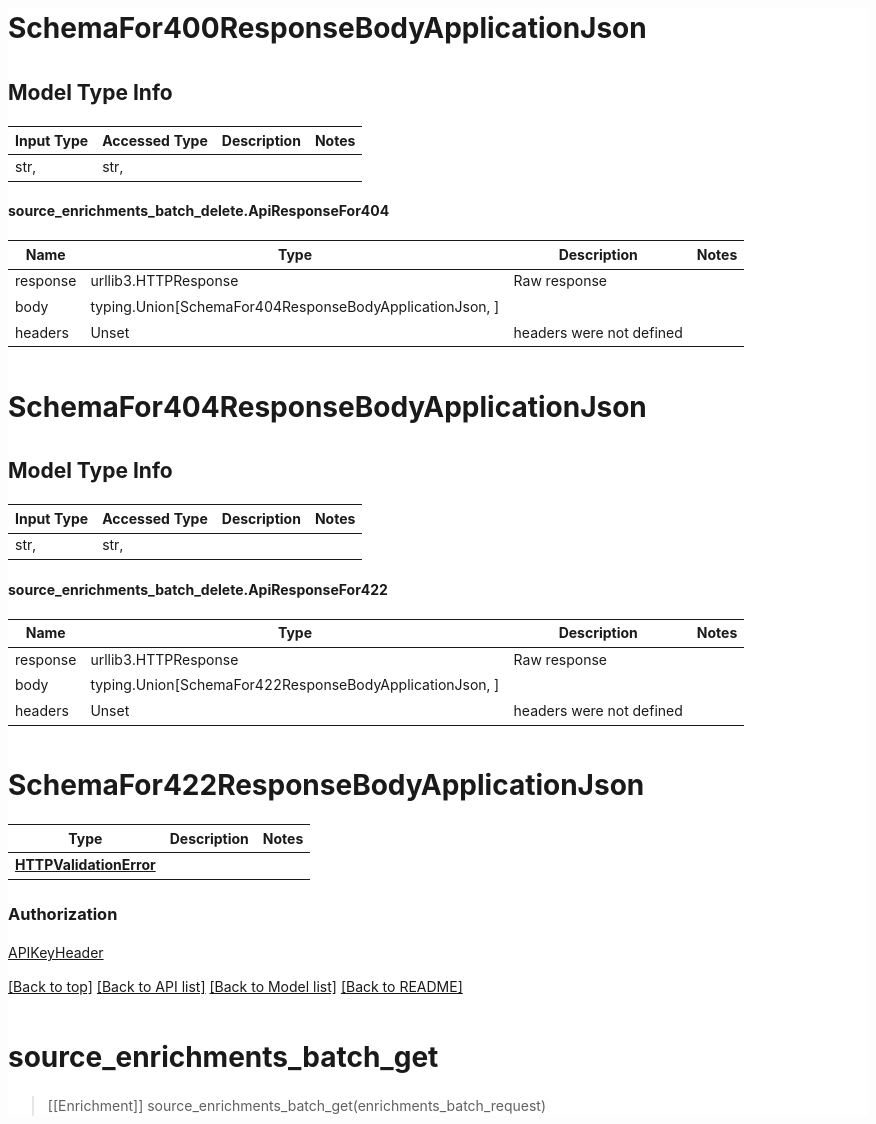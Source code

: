# SchemaFor400ResponseBodyApplicationJson

## Model Type Info
Input Type | Accessed Type | Description | Notes
------------ | ------------- | ------------- | -------------
str,  | str,  |  | 

#### source_enrichments_batch_delete.ApiResponseFor404
Name | Type | Description  | Notes
------------- | ------------- | ------------- | -------------
response | urllib3.HTTPResponse | Raw response |
body | typing.Union[SchemaFor404ResponseBodyApplicationJson, ] |  |
headers | Unset | headers were not defined |

# SchemaFor404ResponseBodyApplicationJson

## Model Type Info
Input Type | Accessed Type | Description | Notes
------------ | ------------- | ------------- | -------------
str,  | str,  |  | 

#### source_enrichments_batch_delete.ApiResponseFor422
Name | Type | Description  | Notes
------------- | ------------- | ------------- | -------------
response | urllib3.HTTPResponse | Raw response |
body | typing.Union[SchemaFor422ResponseBodyApplicationJson, ] |  |
headers | Unset | headers were not defined |

# SchemaFor422ResponseBodyApplicationJson
Type | Description  | Notes
------------- | ------------- | -------------
[**HTTPValidationError**](../../models/HTTPValidationError.md) |  | 


### Authorization

[APIKeyHeader](../../../README.md#APIKeyHeader)

[[Back to top]](#__pageTop) [[Back to API list]](../../../README.md#documentation-for-api-endpoints) [[Back to Model list]](../../../README.md#documentation-for-models) [[Back to README]](../../../README.md)

# **source_enrichments_batch_get**
<a name="source_enrichments_batch_get"></a>
> [[Enrichment]] source_enrichments_batch_get(enrichments_batch_request)
